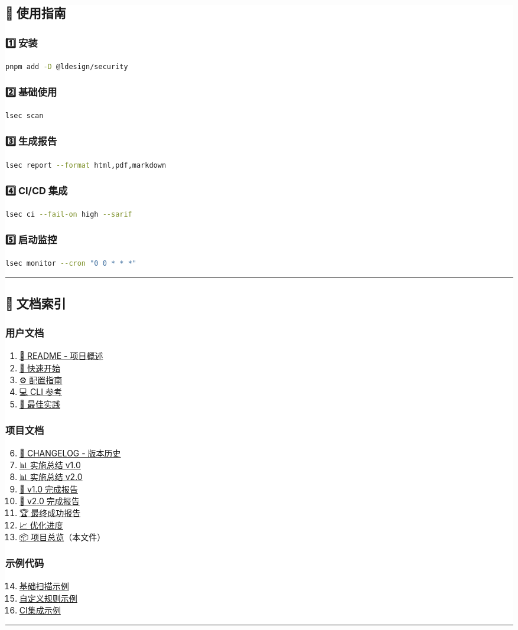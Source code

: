 
## 🚀 使用指南

### 1️⃣ 安装
```bash
pnpm add -D @ldesign/security
```

### 2️⃣ 基础使用
```bash
lsec scan
```

### 3️⃣ 生成报告
```bash
lsec report --format html,pdf,markdown
```

### 4️⃣ CI/CD 集成
```bash
lsec ci --fail-on high --sarif
```

### 5️⃣ 启动监控
```bash
lsec monitor --cron "0 0 * * *"
```

---

## 📖 文档索引

### 用户文档
1. [📖 README - 项目概述](./README.md)
2. [🚀 快速开始](./docs/getting-started.md)
3. [⚙️ 配置指南](./docs/configuration.md)
4. [💻 CLI 参考](./docs/cli-reference.md)
5. [🎯 最佳实践](./docs/best-practices.md)

### 项目文档
6. [📝 CHANGELOG - 版本历史](./CHANGELOG.md)
7. [📊 实施总结 v1.0](./IMPLEMENTATION_SUMMARY.md)
8. [📊 实施总结 v2.0](./V2_IMPLEMENTATION_SUMMARY.md)
9. [🎉 v1.0 完成报告](./🎉_PROJECT_COMPLETE.md)
10. [🎊 v2.0 完成报告](./🎊_V2_COMPLETE.md)
11. [🏆 最终成功报告](./🏆_FINAL_SUCCESS_REPORT.md)
12. [📈 优化进度](./OPTIMIZATION_PROGRESS.md)
13. [📦 项目总览](./PROJECT_OVERVIEW.md)（本文件）

### 示例代码
14. [基础扫描示例](./examples/basic-scan/)
15. [自定义规则示例](./examples/custom-rules/)
16. [CI集成示例](./examples/ci-integration/)

---
